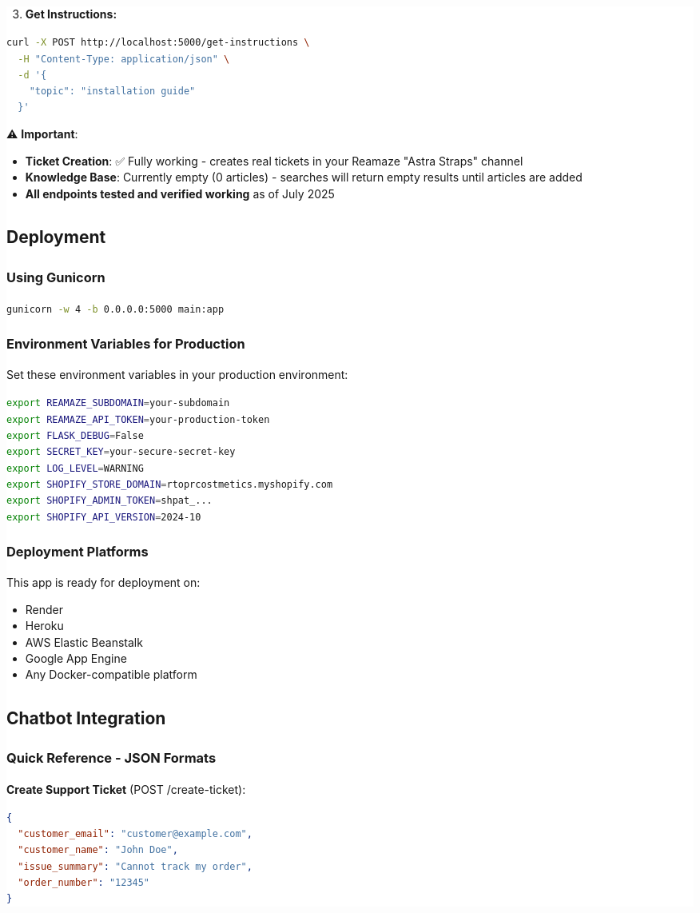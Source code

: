 3. **Get Instructions:**
```bash
curl -X POST http://localhost:5000/get-instructions \
  -H "Content-Type: application/json" \
  -d '{
    "topic": "installation guide"
  }'
```

⚠️ **Important**: 
- **Ticket Creation**: ✅ Fully working - creates real tickets in your Reamaze "Astra Straps" channel
- **Knowledge Base**: Currently empty (0 articles) - searches will return empty results until articles are added
- **All endpoints tested and verified working** as of July 2025

## Deployment

### Using Gunicorn

```bash
gunicorn -w 4 -b 0.0.0.0:5000 main:app
```

### Environment Variables for Production

Set these environment variables in your production environment:

```bash
export REAMAZE_SUBDOMAIN=your-subdomain
export REAMAZE_API_TOKEN=your-production-token
export FLASK_DEBUG=False
export SECRET_KEY=your-secure-secret-key
export LOG_LEVEL=WARNING
export SHOPIFY_STORE_DOMAIN=rtoprcostmetics.myshopify.com
export SHOPIFY_ADMIN_TOKEN=shpat_...
export SHOPIFY_API_VERSION=2024-10
```

### Deployment Platforms

This app is ready for deployment on:
- Render
- Heroku
- AWS Elastic Beanstalk
- Google App Engine
- Any Docker-compatible platform

## Chatbot Integration

### Quick Reference - JSON Formats

**Create Support Ticket** (POST /create-ticket):
```json
{
  "customer_email": "customer@example.com",
  "customer_name": "John Doe",
  "issue_summary": "Cannot track my order",
  "order_number": "12345"
}
```
